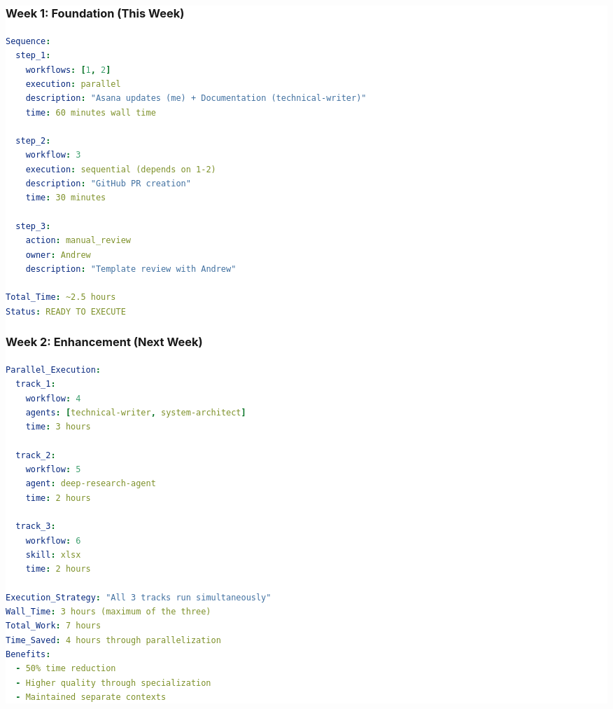 ### Week 1: Foundation (This Week)
```yaml
Sequence:
  step_1:
    workflows: [1, 2]
    execution: parallel
    description: "Asana updates (me) + Documentation (technical-writer)"
    time: 60 minutes wall time

  step_2:
    workflow: 3
    execution: sequential (depends on 1-2)
    description: "GitHub PR creation"
    time: 30 minutes

  step_3:
    action: manual_review
    owner: Andrew
    description: "Template review with Andrew"

Total_Time: ~2.5 hours
Status: READY TO EXECUTE
```

### Week 2: Enhancement (Next Week)
```yaml
Parallel_Execution:
  track_1:
    workflow: 4
    agents: [technical-writer, system-architect]
    time: 3 hours

  track_2:
    workflow: 5
    agent: deep-research-agent
    time: 2 hours

  track_3:
    workflow: 6
    skill: xlsx
    time: 2 hours

Execution_Strategy: "All 3 tracks run simultaneously"
Wall_Time: 3 hours (maximum of the three)
Total_Work: 7 hours
Time_Saved: 4 hours through parallelization
Benefits:
  - 50% time reduction
  - Higher quality through specialization
  - Maintained separate contexts
```
